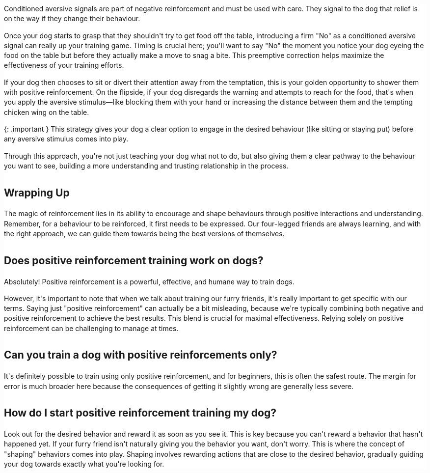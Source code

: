 Conditioned aversive signals are part of negative reinforcement and must be used with care. They signal to the dog that relief is on the way if they change their behaviour.

Once your dog starts to grasp that they shouldn't try to get food off the table, introducing a firm "No" as a conditioned aversive signal can really up your training game. Timing is crucial here; you'll want to say "No" the moment you notice your dog eyeing the food on the table but before they actually make a move to snag a bite. This preemptive correction helps maximize the effectiveness of your training efforts. 

If your dog then chooses to sit or divert their attention away from the temptation, this is your golden opportunity to shower them with positive reinforcement. On the flipside, if your dog disregards the warning and attempts to reach for the food, that's when you apply the aversive stimulus—like blocking them with your hand or increasing the distance between them and the tempting chicken wing on the table. 

{: .important }
This strategy gives your dog a clear option to engage in the desired behaviour (like sitting or staying put) before any aversive stimulus comes into play. 

Through this approach, you're not just teaching your dog what not to do, but also giving them a clear pathway to the behaviour you want to see, building a more understanding and trusting relationship in the process.


## **Wrapping Up**

The magic of reinforcement lies in its ability to encourage and shape behaviours through positive interactions and understanding. Remember, for a behaviour to be reinforced, it first needs to be expressed. Our four-legged friends are always learning, and with the right approach, we can guide them towards being the best versions of themselves.


## **Does positive reinforcement training work on dogs?**

Absolutely! Positive reinforcement is a powerful, effective, and humane way to train dogs.

However, it's important to note that when we talk about training our furry friends, it's really important to get specific with our terms. Saying just "positive reinforcement" can actually be a bit misleading, because we're typically combining both negative and positive reinforcement to achieve the best results. This blend is crucial for maximal effectiveness. Relying solely on positive reinforcement can be challenging to manage at times.


## **Can you train a dog with positive reinforcements only?**

It's definitely possible to train using only positive reinforcement, and for beginners, this is often the safest route. The margin for error is much broader here because the consequences of getting it slightly wrong are generally less severe. 

## **How do I start positive reinforcement training my dog?**

Look out for the desired behavior and reward it as soon as you see it. This is key because you can't reward a behavior that hasn't happened yet. If your furry friend isn't naturally giving you the behavior you want, don't worry. This is where the concept of "shaping" behaviors comes into play. Shaping involves rewarding actions that are close to the desired behavior, gradually guiding your dog towards exactly what you're looking for. 
